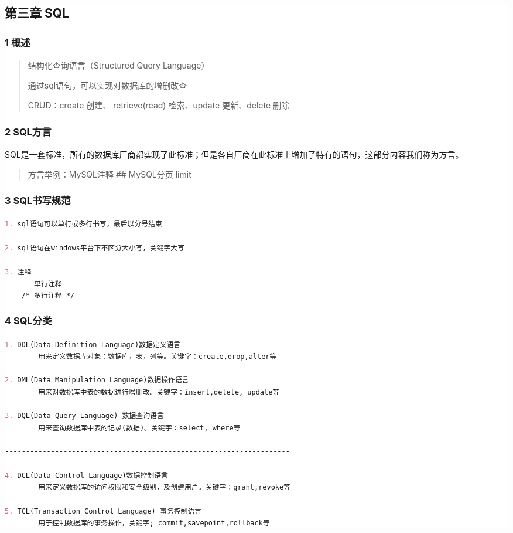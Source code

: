 



## 第三章 SQL

### 1 概述

> 结构化查询语言（Structured Query Language）
>
> 通过sql语句，可以实现对数据库的增删改查
>
> CRUD：create 创建、 retrieve(read) 检索、update 更新、delete 删除



### 2 SQL方言

SQL是一套标准，所有的数据库厂商都实现了此标准；但是各自厂商在此标准上增加了特有的语句，这部分内容我们称为方言。

> 方言举例：MySQL注释 ##  MySQL分页 limit



### 3 SQL书写规范

```markdown
1. sql语句可以单行或多行书写，最后以分号结束

2. sql语句在windows平台下不区分大小写，关键字大写

3. 注释
	-- 单行注释
	/* 多行注释 */
```



### 4 SQL分类

```markdown
1. DDL(Data Definition Language)数据定义语言 
		用来定义数据库对象：数据库，表，列等。关键字：create,drop,alter等
	
2. DML(Data Manipulation Language)数据操作语言 
		用来对数据库中表的数据进行增删改。关键字：insert,delete, update等
	
3. DQL(Data Query Language) 数据查询语言
		用来查询数据库中表的记录(数据)。关键字：select, where等
		
--------------------------------------------------------------------

4. DCL(Data Control Language)数据控制语言
		用来定义数据库的访问权限和安全级别，及创建用户。关键字：grant,revoke等

5. TCL(Transaction Control Language) 事务控制语言
		用于控制数据库的事务操作，关键字; commit,savepoint,rollback等
```
